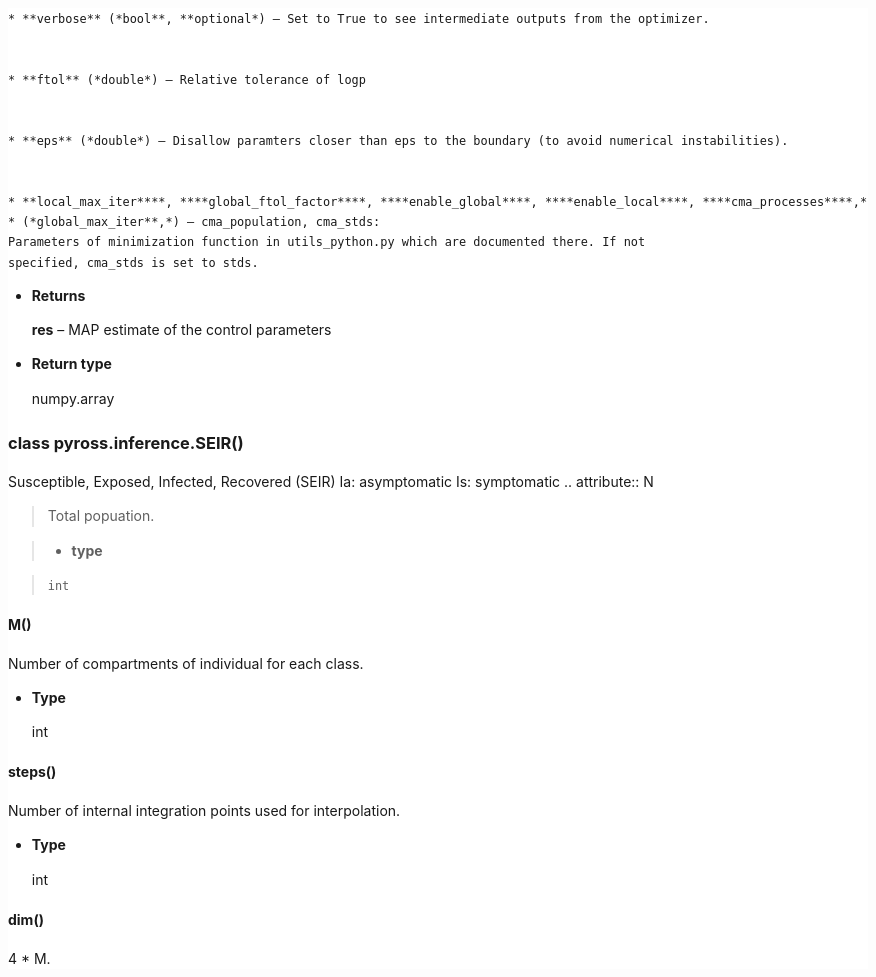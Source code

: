 
    * **verbose** (*bool**, **optional*) – Set to True to see intermediate outputs from the optimizer.


    * **ftol** (*double*) – Relative tolerance of logp


    * **eps** (*double*) – Disallow paramters closer than eps to the boundary (to avoid numerical instabilities).


    * **local_max_iter****, ****global_ftol_factor****, ****enable_global****, ****enable_local****, ****cma_processes****,** (*global_max_iter**,*) – cma_population, cma_stds:
    Parameters of minimization function in utils_python.py which are documented there. If not
    specified, cma_stds is set to stds.



* **Returns**

    **res** – MAP estimate of the control parameters



* **Return type**

    numpy.array



### class pyross.inference.SEIR()
Susceptible, Exposed, Infected, Recovered (SEIR)
Ia: asymptomatic
Is: symptomatic
.. attribute:: N

> Total popuation.


> * **type**

>     int



#### M()
Number of compartments of individual for each class.


* **Type**

    int



#### steps()
Number of internal integration points used for interpolation.


* **Type**

    int



#### dim()
4 \* M.
